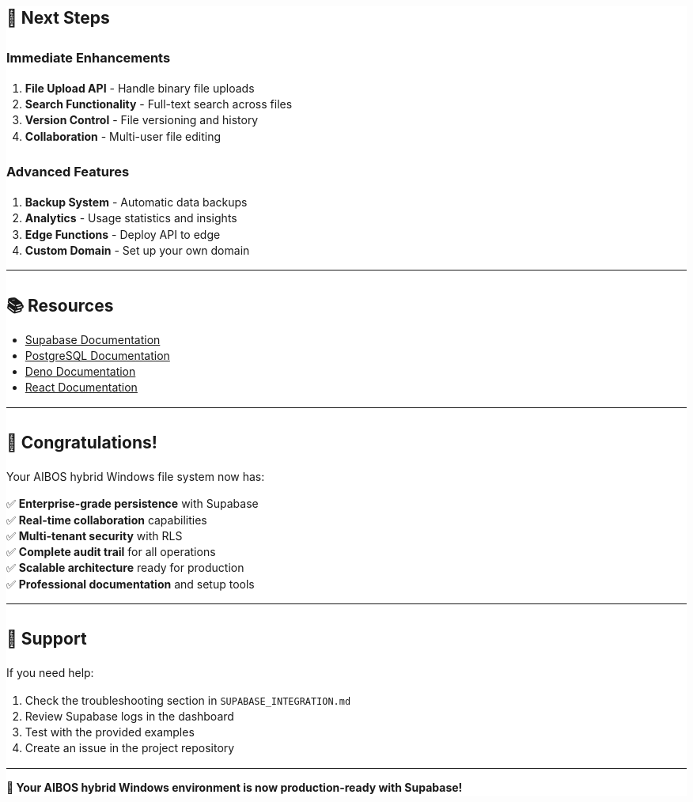 
## 🎯 **Next Steps**

### **Immediate Enhancements**
1. **File Upload API** - Handle binary file uploads
2. **Search Functionality** - Full-text search across files
3. **Version Control** - File versioning and history
4. **Collaboration** - Multi-user file editing

### **Advanced Features**
1. **Backup System** - Automatic data backups
2. **Analytics** - Usage statistics and insights
3. **Edge Functions** - Deploy API to edge
4. **Custom Domain** - Set up your own domain

---

## 📚 **Resources**

- [Supabase Documentation](https://supabase.com/docs)
- [PostgreSQL Documentation](https://www.postgresql.org/docs/)
- [Deno Documentation](https://deno.land/manual)
- [React Documentation](https://react.dev/)

---

## 🎉 **Congratulations!**

Your AIBOS hybrid Windows file system now has:

✅ **Enterprise-grade persistence** with Supabase  
✅ **Real-time collaboration** capabilities  
✅ **Multi-tenant security** with RLS  
✅ **Complete audit trail** for all operations  
✅ **Scalable architecture** ready for production  
✅ **Professional documentation** and setup tools  

---

## 🤝 **Support**

If you need help:

1. Check the troubleshooting section in `SUPABASE_INTEGRATION.md`
2. Review Supabase logs in the dashboard
3. Test with the provided examples
4. Create an issue in the project repository

---

**🚀 Your AIBOS hybrid Windows environment is now production-ready with Supabase!** 